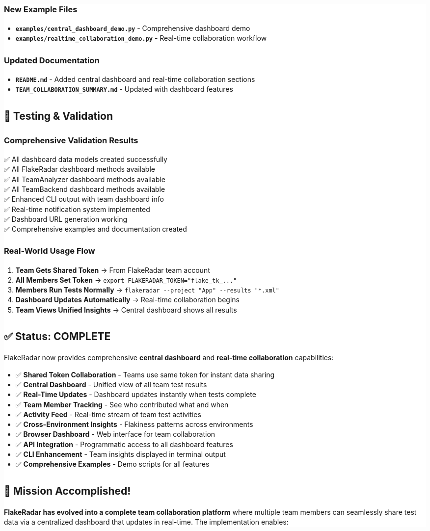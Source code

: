 ### **New Example Files**
- **`examples/central_dashboard_demo.py`** - Comprehensive dashboard demo
- **`examples/realtime_collaboration_demo.py`** - Real-time collaboration workflow

### **Updated Documentation**
- **`README.md`** - Added central dashboard and real-time collaboration sections
- **`TEAM_COLLABORATION_SUMMARY.md`** - Updated with dashboard features

## 🧪 Testing & Validation

### **Comprehensive Validation Results**
✅ All dashboard data models created successfully  
✅ All FlakeRadar dashboard methods available  
✅ All TeamAnalyzer dashboard methods available  
✅ All TeamBackend dashboard methods available  
✅ Enhanced CLI output with team dashboard info  
✅ Real-time notification system implemented  
✅ Dashboard URL generation working  
✅ Comprehensive examples and documentation created  

### **Real-World Usage Flow**
1. **Team Gets Shared Token** → From FlakeRadar team account
2. **All Members Set Token** → `export FLAKERADAR_TOKEN="flake_tk_..."`
3. **Members Run Tests Normally** → `flakeradar --project "App" --results "*.xml"`
4. **Dashboard Updates Automatically** → Real-time collaboration begins
5. **Team Views Unified Insights** → Central dashboard shows all results

## ✅ Status: COMPLETE

FlakeRadar now provides comprehensive **central dashboard** and **real-time collaboration** capabilities:

- ✅ **Shared Token Collaboration** - Teams use same token for instant data sharing
- ✅ **Central Dashboard** - Unified view of all team test results
- ✅ **Real-Time Updates** - Dashboard updates instantly when tests complete
- ✅ **Team Member Tracking** - See who contributed what and when
- ✅ **Activity Feed** - Real-time stream of team test activities
- ✅ **Cross-Environment Insights** - Flakiness patterns across environments
- ✅ **Browser Dashboard** - Web interface for team collaboration
- ✅ **API Integration** - Programmatic access to all dashboard features
- ✅ **CLI Enhancement** - Team insights displayed in terminal output
- ✅ **Comprehensive Examples** - Demo scripts for all features

## 🚀 Mission Accomplished!

**FlakeRadar has evolved into a complete team collaboration platform** where multiple team members can seamlessly share test data via a centralized dashboard that updates in real-time. The implementation enables:
